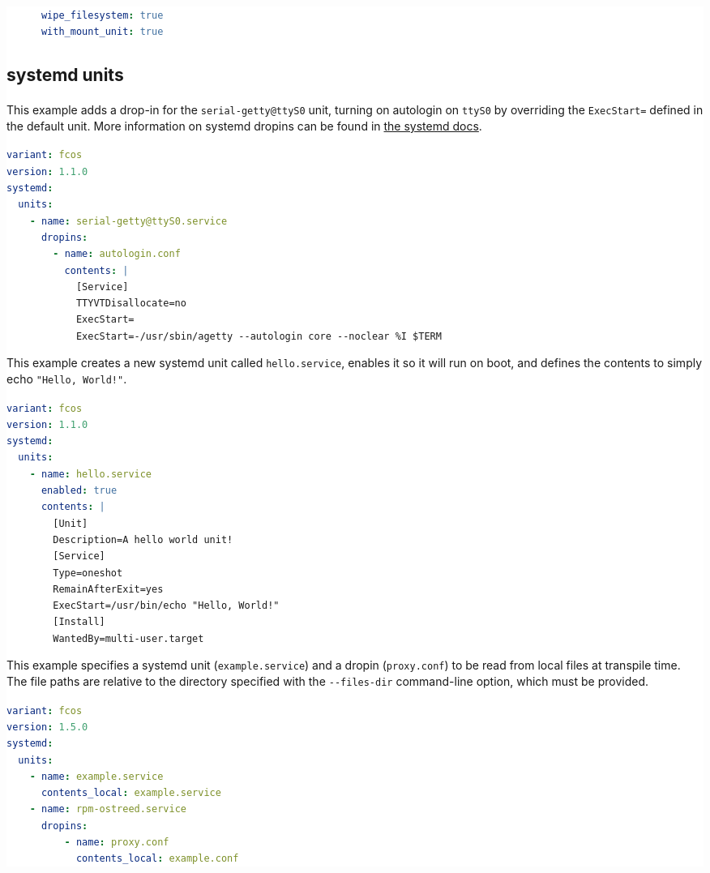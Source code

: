 ```yaml
      wipe_filesystem: true
      with_mount_unit: true
```

## systemd units

This example adds a drop-in for the `serial-getty@ttyS0` unit, turning on autologin on `ttyS0` by overriding the `ExecStart=` defined in the default unit. More information on systemd dropins can be found in [the systemd docs][dropins].


```yaml
variant: fcos
version: 1.1.0
systemd:
  units:
    - name: serial-getty@ttyS0.service
      dropins:
        - name: autologin.conf
          contents: |
            [Service]
            TTYVTDisallocate=no
            ExecStart=
            ExecStart=-/usr/sbin/agetty --autologin core --noclear %I $TERM
```

This example creates a new systemd unit called `hello.service`, enables it so it will run on boot, and defines the contents to simply echo `"Hello, World!"`.


```yaml
variant: fcos
version: 1.1.0
systemd:
  units:
    - name: hello.service
      enabled: true
      contents: |
        [Unit]
        Description=A hello world unit!
        [Service]
        Type=oneshot
        RemainAfterExit=yes
        ExecStart=/usr/bin/echo "Hello, World!"
        [Install]
        WantedBy=multi-user.target
```

This example specifies a systemd unit (`example.service`) and a dropin (`proxy.conf`) to be read from local files at transpile time. The file paths are relative to the directory specified with the `--files-dir` command-line option, which must be provided.


```yaml
variant: fcos
version: 1.5.0
systemd:
  units:
    - name: example.service
      contents_local: example.service
    - name: rpm-ostreed.service
      dropins:
          - name: proxy.conf
            contents_local: example.conf
```


[spec]: specs.md
[dropins]: https://www.freedesktop.org/software/systemd/man/systemd.unit.html#Description
[fcos-auth-docs]: https://docs.fedoraproject.org/en-US/fedora-coreos/authentication
